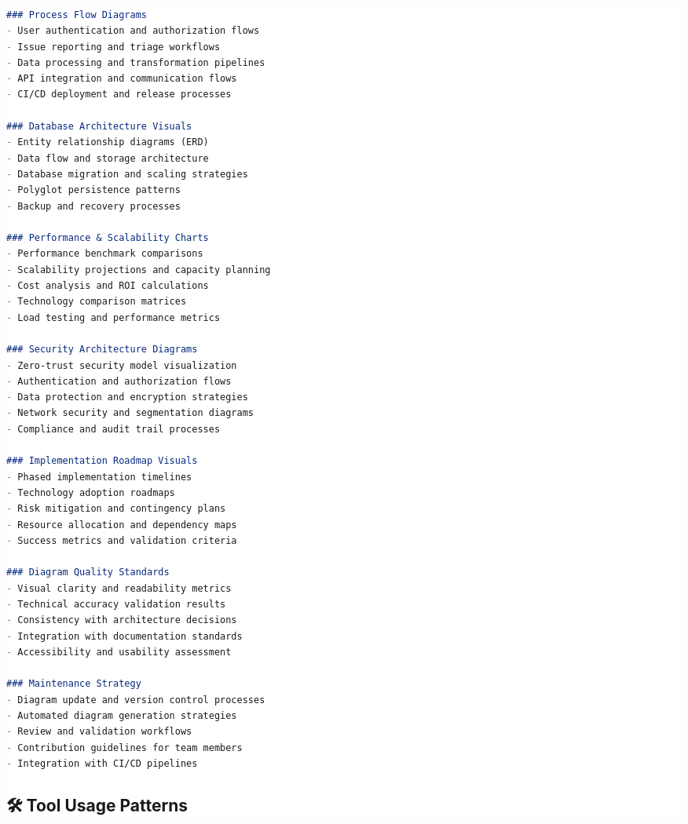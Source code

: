 ```markdown
### Process Flow Diagrams
- User authentication and authorization flows
- Issue reporting and triage workflows
- Data processing and transformation pipelines
- API integration and communication flows
- CI/CD deployment and release processes

### Database Architecture Visuals
- Entity relationship diagrams (ERD)
- Data flow and storage architecture
- Database migration and scaling strategies
- Polyglot persistence patterns
- Backup and recovery processes

### Performance & Scalability Charts
- Performance benchmark comparisons
- Scalability projections and capacity planning
- Cost analysis and ROI calculations
- Technology comparison matrices
- Load testing and performance metrics

### Security Architecture Diagrams
- Zero-trust security model visualization
- Authentication and authorization flows
- Data protection and encryption strategies
- Network security and segmentation diagrams
- Compliance and audit trail processes

### Implementation Roadmap Visuals
- Phased implementation timelines
- Technology adoption roadmaps
- Risk mitigation and contingency plans
- Resource allocation and dependency maps
- Success metrics and validation criteria

### Diagram Quality Standards
- Visual clarity and readability metrics
- Technical accuracy validation results
- Consistency with architecture decisions
- Integration with documentation standards
- Accessibility and usability assessment

### Maintenance Strategy
- Diagram update and version control processes
- Automated diagram generation strategies
- Review and validation workflows
- Contribution guidelines for team members
- Integration with CI/CD pipelines
```

## 🛠️ Tool Usage Patterns
